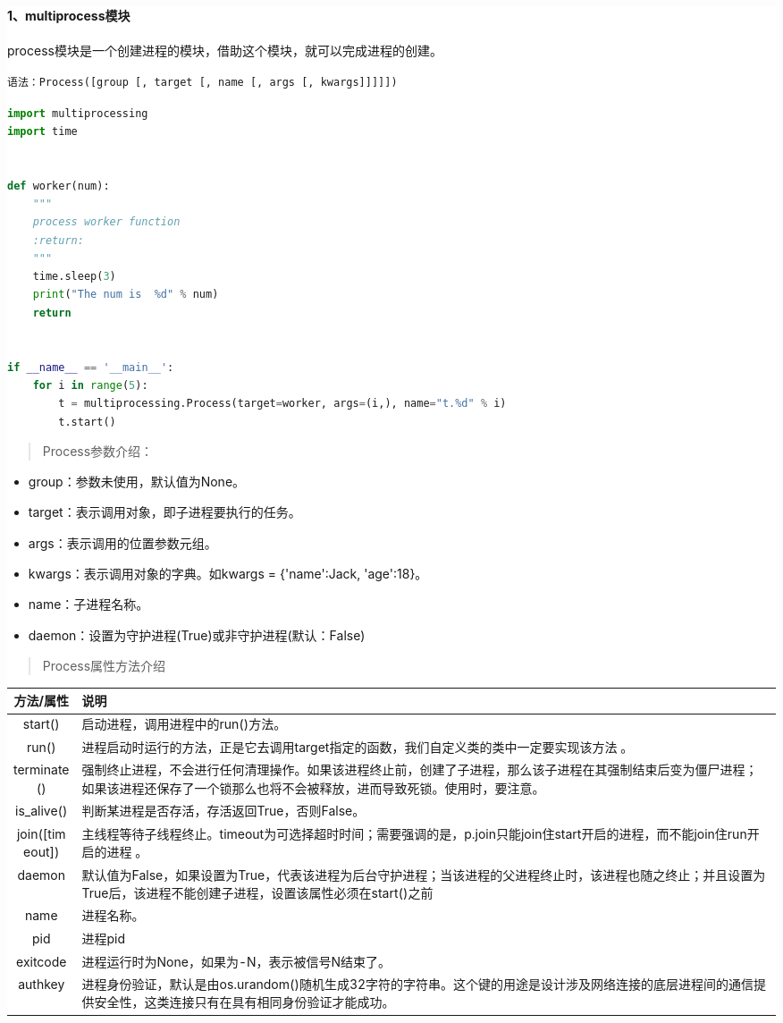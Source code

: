 #### 1、multiprocess模块

process模块是一个创建进程的模块，借助这个模块，就可以完成进程的创建。

```shell
语法：Process([group [, target [, name [, args [, kwargs]]]]])
```

```python
import multiprocessing
import time


def worker(num):
    """
    process worker function
    :return:
    """
    time.sleep(3)
    print("The num is  %d" % num)
    return


if __name__ == '__main__':
    for i in range(5):
        t = multiprocessing.Process(target=worker, args=(i,), name="t.%d" % i)
        t.start()
```

> Process参数介绍：

- group：参数未使用，默认值为None。

- target：表示调用对象，即子进程要执行的任务。

- args：表示调用的位置参数元组。

- kwargs：表示调用对象的字典。如kwargs = {'name':Jack, 'age':18}。

- name：子进程名称。

- daemon：设置为守护进程(True)或非守护进程(默认：False)

> Process属性方法介绍

|    方法/属性    | 说明                                                                                                                                                                                   |
| :-------------: | :------------------------------------------------------------------------------------------------------------------------------------------------------------------------------------- |
|     start()     | 启动进程，调用进程中的run()方法。                                                                                                                                                      |
|      run()      | 进程启动时运行的方法，正是它去调用target指定的函数，我们自定义类的类中一定要实现该方法 。                                                                                              |
|   terminate()   | 强制终止进程，不会进行任何清理操作。如果该进程终止前，创建了子进程，那么该子进程在其强制结束后变为僵尸进程；如果该进程还保存了一个锁那么也将不会被释放，进而导致死锁。使用时，要注意。 |
|   is_alive()    | 判断某进程是否存活，存活返回True，否则False。                                                                                                                                          |
| join([timeout]) | 主线程等待子线程终止。timeout为可选择超时时间；需要强调的是，p.join只能join住start开启的进程，而不能join住run开启的进程 。                                                             |
|     daemon      | 默认值为False，如果设置为True，代表该进程为后台守护进程；当该进程的父进程终止时，该进程也随之终止；并且设置为True后，该进程不能创建子进程，设置该属性必须在start()之前                 |
|      name       | 进程名称。                                                                                                                                                                             |
|       pid       | 进程pid                                                                                                                                                                                |
|    exitcode     | 进程运行时为None，如果为-N，表示被信号N结束了。                                                                                                                                        |
|     authkey     | 进程身份验证，默认是由os.urandom()随机生成32字符的字符串。这个键的用途是设计涉及网络连接的底层进程间的通信提供安全性，这类连接只有在具有相同身份验证才能成功。                         |
